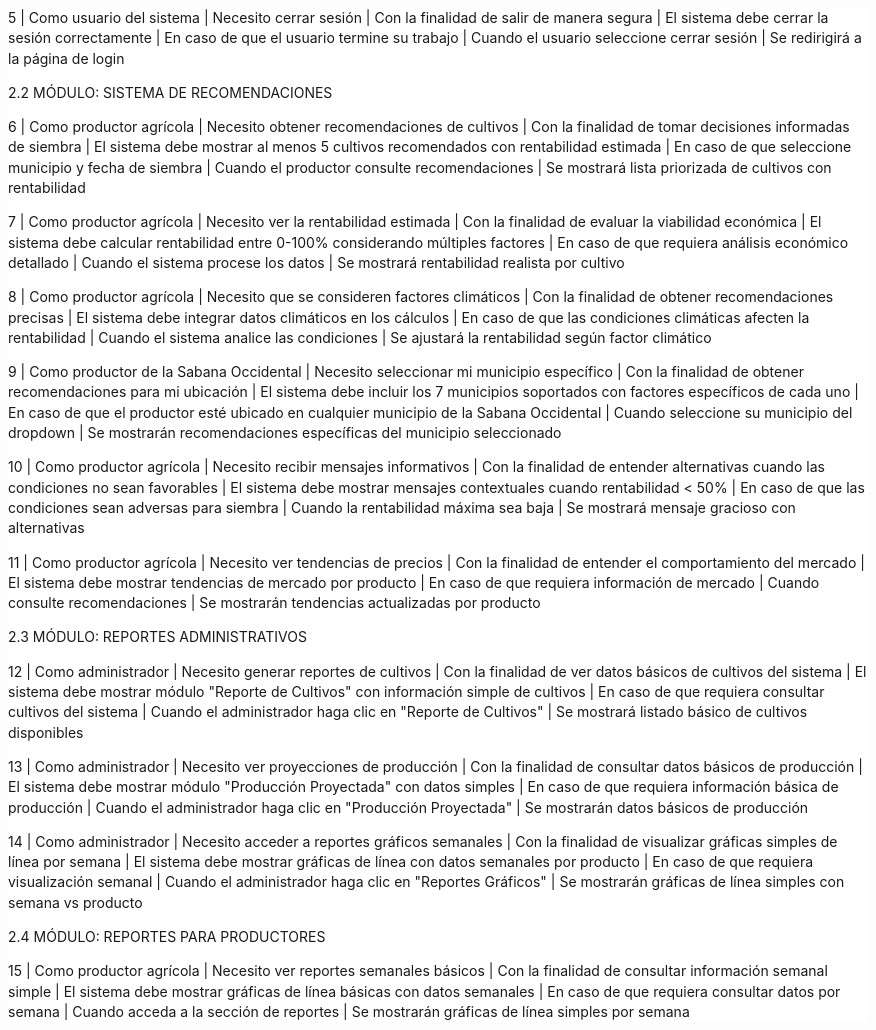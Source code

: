 5 | Como usuario del sistema | Necesito cerrar sesión | Con la finalidad de salir de manera segura | El sistema debe cerrar la sesión correctamente | En caso de que el usuario termine su trabajo | Cuando el usuario seleccione cerrar sesión | Se redirigirá a la página de login

2.2 MÓDULO: SISTEMA DE RECOMENDACIONES

6 | Como productor agrícola | Necesito obtener recomendaciones de cultivos | Con la finalidad de tomar decisiones informadas de siembra | El sistema debe mostrar al menos 5 cultivos recomendados con rentabilidad estimada | En caso de que seleccione municipio y fecha de siembra | Cuando el productor consulte recomendaciones | Se mostrará lista priorizada de cultivos con rentabilidad

7 | Como productor agrícola | Necesito ver la rentabilidad estimada | Con la finalidad de evaluar la viabilidad económica | El sistema debe calcular rentabilidad entre 0-100% considerando múltiples factores | En caso de que requiera análisis económico detallado | Cuando el sistema procese los datos | Se mostrará rentabilidad realista por cultivo

8 | Como productor agrícola | Necesito que se consideren factores climáticos | Con la finalidad de obtener recomendaciones precisas | El sistema debe integrar datos climáticos en los cálculos | En caso de que las condiciones climáticas afecten la rentabilidad | Cuando el sistema analice las condiciones | Se ajustará la rentabilidad según factor climático

9 | Como productor de la Sabana Occidental | Necesito seleccionar mi municipio específico | Con la finalidad de obtener recomendaciones para mi ubicación | El sistema debe incluir los 7 municipios soportados con factores específicos de cada uno | En caso de que el productor esté ubicado en cualquier municipio de la Sabana Occidental | Cuando seleccione su municipio del dropdown | Se mostrarán recomendaciones específicas del municipio seleccionado

10 | Como productor agrícola | Necesito recibir mensajes informativos | Con la finalidad de entender alternativas cuando las condiciones no sean favorables | El sistema debe mostrar mensajes contextuales cuando rentabilidad < 50% | En caso de que las condiciones sean adversas para siembra | Cuando la rentabilidad máxima sea baja | Se mostrará mensaje gracioso con alternativas

11 | Como productor agrícola | Necesito ver tendencias de precios | Con la finalidad de entender el comportamiento del mercado | El sistema debe mostrar tendencias de mercado por producto | En caso de que requiera información de mercado | Cuando consulte recomendaciones | Se mostrarán tendencias actualizadas por producto

2.3 MÓDULO: REPORTES ADMINISTRATIVOS

12 | Como administrador | Necesito generar reportes de cultivos | Con la finalidad de ver datos básicos de cultivos del sistema | El sistema debe mostrar módulo "Reporte de Cultivos" con información simple de cultivos | En caso de que requiera consultar cultivos del sistema | Cuando el administrador haga clic en "Reporte de Cultivos" | Se mostrará listado básico de cultivos disponibles

13 | Como administrador | Necesito ver proyecciones de producción | Con la finalidad de consultar datos básicos de producción | El sistema debe mostrar módulo "Producción Proyectada" con datos simples | En caso de que requiera información básica de producción | Cuando el administrador haga clic en "Producción Proyectada" | Se mostrarán datos básicos de producción

14 | Como administrador | Necesito acceder a reportes gráficos semanales | Con la finalidad de visualizar gráficas simples de línea por semana | El sistema debe mostrar gráficas de línea con datos semanales por producto | En caso de que requiera visualización semanal | Cuando el administrador haga clic en "Reportes Gráficos" | Se mostrarán gráficas de línea simples con semana vs producto

2.4 MÓDULO: REPORTES PARA PRODUCTORES

15 | Como productor agrícola | Necesito ver reportes semanales básicos | Con la finalidad de consultar información semanal simple | El sistema debe mostrar gráficas de línea básicas con datos semanales | En caso de que requiera consultar datos por semana | Cuando acceda a la sección de reportes | Se mostrarán gráficas de línea simples por semana

